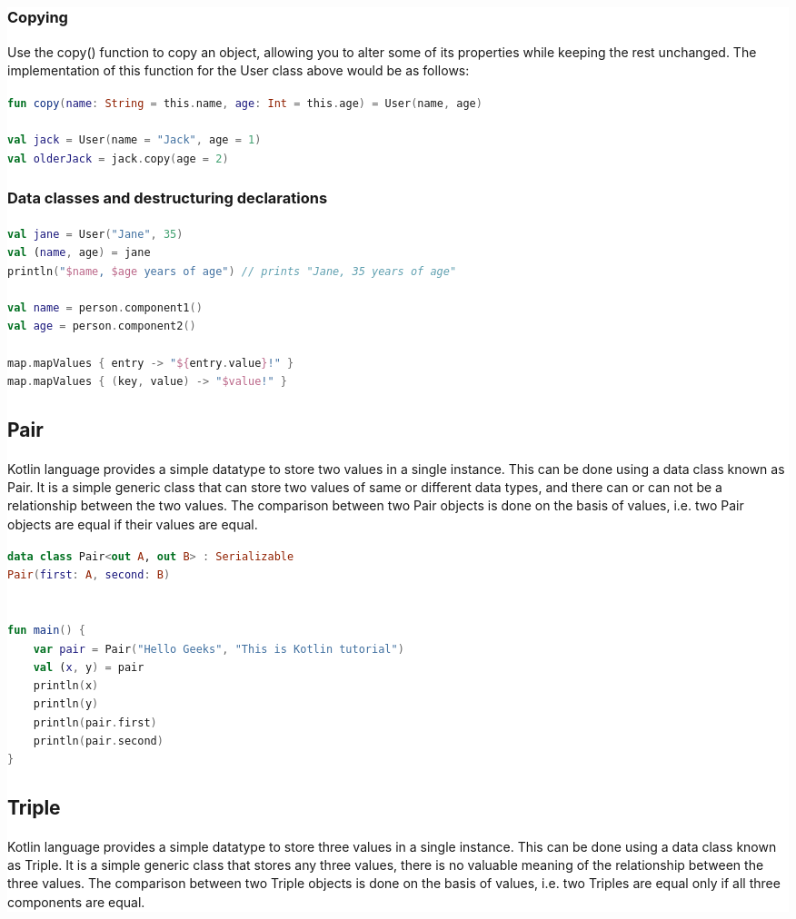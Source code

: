 ### Copying

Use the copy() function to copy an object, allowing you to alter some of its properties while keeping the rest unchanged. The implementation of this function for the User class above would be as follows:

``` kotlin
fun copy(name: String = this.name, age: Int = this.age) = User(name, age)

val jack = User(name = "Jack", age = 1)
val olderJack = jack.copy(age = 2)
```

### Data classes and destructuring declarations

``` kotlin
val jane = User("Jane", 35)
val (name, age) = jane
println("$name, $age years of age") // prints "Jane, 35 years of age"

val name = person.component1()
val age = person.component2()

map.mapValues { entry -> "${entry.value}!" }
map.mapValues { (key, value) -> "$value!" }

```

## Pair
Kotlin language provides a simple datatype to store two values in a single instance. This can be done using a data class known as Pair. It is a simple generic class that can store two values of same or different data types, and there can or can not be a relationship between the two values. The comparison between two Pair objects is done on the basis of values, i.e. two Pair objects are equal if their values are equal.

``` kotlin
data class Pair<out A, out B> : Serializable
Pair(first: A, second: B)


fun main() {
    var pair = Pair("Hello Geeks", "This is Kotlin tutorial")
    val (x, y) = pair
    println(x)
    println(y)
    println(pair.first)
    println(pair.second)
}

```

## Triple
Kotlin language provides a simple datatype to store three values in a single instance. This can be done using a data class known as Triple. It is a simple generic class that stores any three values, there is no valuable meaning of the relationship between the three values. The comparison between two Triple objects is done on the basis of values, i.e. two Triples are equal only if all three components are equal. 
